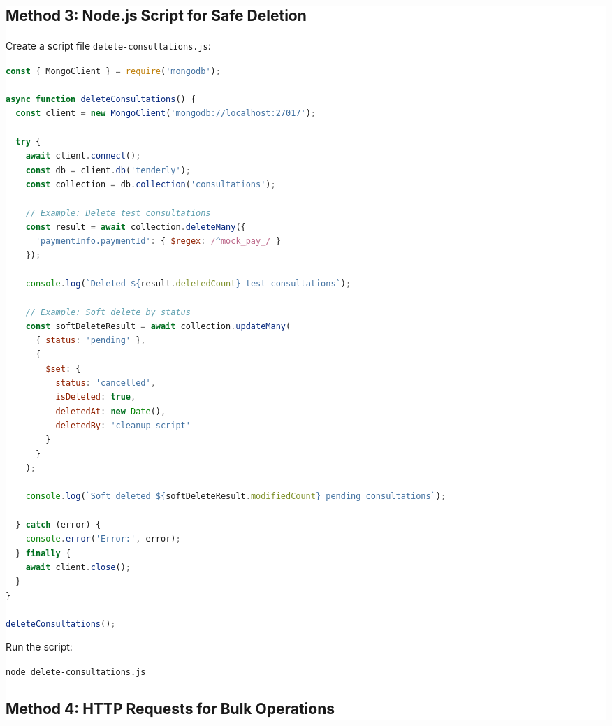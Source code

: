 ## Method 3: Node.js Script for Safe Deletion

Create a script file `delete-consultations.js`:

```javascript
const { MongoClient } = require('mongodb');

async function deleteConsultations() {
  const client = new MongoClient('mongodb://localhost:27017');
  
  try {
    await client.connect();
    const db = client.db('tenderly');
    const collection = db.collection('consultations');

    // Example: Delete test consultations
    const result = await collection.deleteMany({
      'paymentInfo.paymentId': { $regex: /^mock_pay_/ }
    });

    console.log(`Deleted ${result.deletedCount} test consultations`);

    // Example: Soft delete by status
    const softDeleteResult = await collection.updateMany(
      { status: 'pending' },
      {
        $set: {
          status: 'cancelled',
          isDeleted: true,
          deletedAt: new Date(),
          deletedBy: 'cleanup_script'
        }
      }
    );

    console.log(`Soft deleted ${softDeleteResult.modifiedCount} pending consultations`);

  } catch (error) {
    console.error('Error:', error);
  } finally {
    await client.close();
  }
}

deleteConsultations();
```

Run the script:
```bash
node delete-consultations.js
```

## Method 4: HTTP Requests for Bulk Operations
